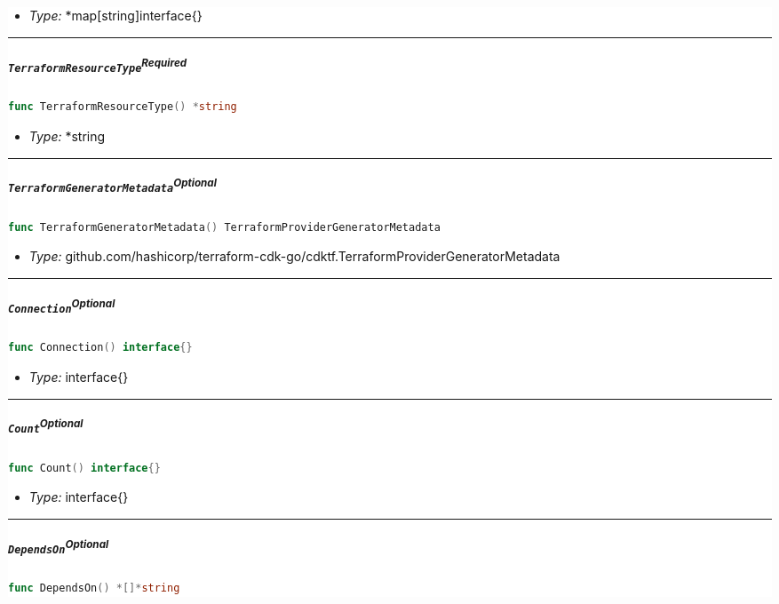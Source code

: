 - *Type:* *map[string]interface{}

---

##### `TerraformResourceType`<sup>Required</sup> <a name="TerraformResourceType" id="@cdktf/provider-tfe.policySetParameter.PolicySetParameter.property.terraformResourceType"></a>

```go
func TerraformResourceType() *string
```

- *Type:* *string

---

##### `TerraformGeneratorMetadata`<sup>Optional</sup> <a name="TerraformGeneratorMetadata" id="@cdktf/provider-tfe.policySetParameter.PolicySetParameter.property.terraformGeneratorMetadata"></a>

```go
func TerraformGeneratorMetadata() TerraformProviderGeneratorMetadata
```

- *Type:* github.com/hashicorp/terraform-cdk-go/cdktf.TerraformProviderGeneratorMetadata

---

##### `Connection`<sup>Optional</sup> <a name="Connection" id="@cdktf/provider-tfe.policySetParameter.PolicySetParameter.property.connection"></a>

```go
func Connection() interface{}
```

- *Type:* interface{}

---

##### `Count`<sup>Optional</sup> <a name="Count" id="@cdktf/provider-tfe.policySetParameter.PolicySetParameter.property.count"></a>

```go
func Count() interface{}
```

- *Type:* interface{}

---

##### `DependsOn`<sup>Optional</sup> <a name="DependsOn" id="@cdktf/provider-tfe.policySetParameter.PolicySetParameter.property.dependsOn"></a>

```go
func DependsOn() *[]*string
```
